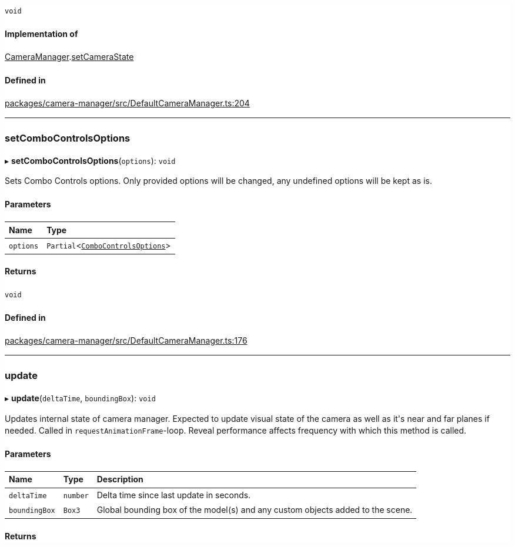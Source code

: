 `void`

#### Implementation of

[CameraManager](../interfaces/cognite_reveal.CameraManager.md).[setCameraState](../interfaces/cognite_reveal.CameraManager.md#setcamerastate)

#### Defined in

[packages/camera-manager/src/DefaultCameraManager.ts:204](https://github.com/cognitedata/reveal/blob/fba2eed2/viewer/packages/camera-manager/src/DefaultCameraManager.ts#L204)

___

### setComboControlsOptions

▸ **setComboControlsOptions**(`options`): `void`

Sets Combo Controls options.
Only provided options will be changed, any undefined options will be kept as is.

#### Parameters

| Name | Type |
| :------ | :------ |
| `options` | `Partial`<[`ComboControlsOptions`](../modules/cognite_reveal.md#combocontrolsoptions)\> |

#### Returns

`void`

#### Defined in

[packages/camera-manager/src/DefaultCameraManager.ts:176](https://github.com/cognitedata/reveal/blob/fba2eed2/viewer/packages/camera-manager/src/DefaultCameraManager.ts#L176)

___

### update

▸ **update**(`deltaTime`, `boundingBox`): `void`

Updates internal state of camera manager. Expected to update visual state of the camera
as well as it's near and far planes if needed. Called in `requestAnimationFrame`-loop.
Reveal performance affects frequency with which this method is called.

#### Parameters

| Name | Type | Description |
| :------ | :------ | :------ |
| `deltaTime` | `number` | Delta time since last update in seconds. |
| `boundingBox` | `Box3` | Global bounding box of the model(s) and any custom objects added to the scene. |

#### Returns
